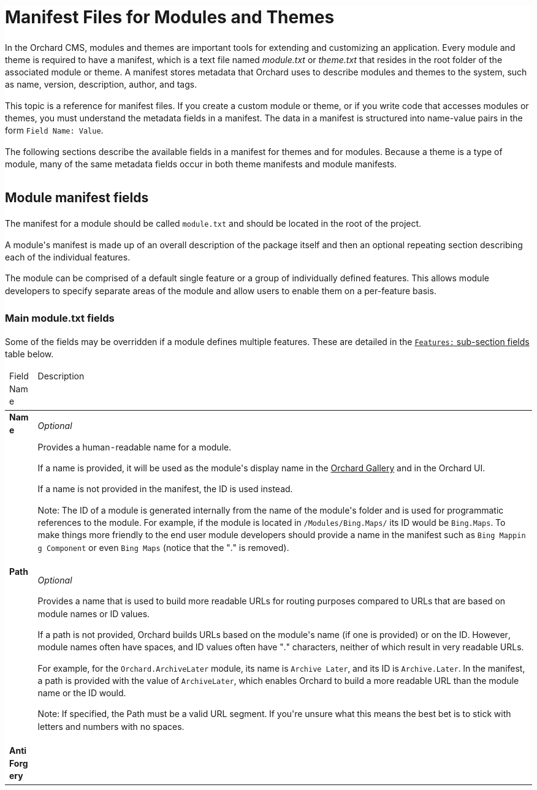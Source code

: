 Manifest Files for Modules and Themes
=====================================

In the Orchard CMS, modules and themes are important tools for extending and customizing an application. Every module and theme is required to have a manifest, which is a text file named _module.txt_ or _theme.txt_ that resides in the root folder of the associated module or theme. A manifest stores metadata that Orchard uses to describe modules and themes to the system, such as name, version, description, author, and tags.

This topic is a reference for manifest files. If you create a custom module or theme, or if you write code that accesses modules or themes, you must understand the metadata fields in a manifest. The data in a manifest is structured into name-value pairs in the form `Field Name: Value`. 

The following sections describe the available fields in a manifest for themes and for modules. Because a theme is a type of module, many of the same metadata fields occur in both theme manifests and module manifests.

## Module manifest fields

The manifest for a module should be called `module.txt` and should be located in the root of the project. 

A module's manifest is made up of an overall description of the package itself and then an optional repeating section describing each of the individual features. 

The module can be comprised of a default single feature or a group of individually defined features. This allows module developers to specify separate areas of the module and allow users to enable them on a per-feature basis.

### Main module.txt fields

Some of the fields may be overridden if a module defines multiple features. These are detailed in the [`Features:` sub-section fields](manifest-files.html#ModuletxtFeaturessubsectionfields) table below.

<table><thead><tr>
    <td>Field Name</td>
    <td>Description</td>
</tr></thead><tbody>
    <tr>
        <td><strong>Name</strong></td>
        <td><p><em>Optional</em></p><p>Provides a human-readable name for a module.</p><p>If a name is provided, it will be used as the module's display name in the <a href="http://gallery.orchardproject.net/">Orchard Gallery</a> and in the Orchard UI.</p><p>If a name is not provided in the manifest, the ID is used instead.</p><p>Note: The ID of a module is generated internally from the name of the module's folder and is used for programmatic references to the module. For example, if the module is located in <code>/Modules/Bing.Maps/</code> its ID would be <code>Bing.Maps</code>. To make things more friendly to the end user module developers should provide a name in the manifest such as <code>Bing Mapping Component</code> or even <code>Bing Maps</code> (notice that the "." is removed).</p></td>
    </tr>
    <tr>
        <td><strong>Path</strong></td>
        <td><p><em>Optional</em></p><p>Provides a name that is used to build more readable URLs for routing purposes compared to URLs that are based on module names or ID values.</p><p>If a path is not provided, Orchard builds URLs based on the module's name (if one is provided) or on the ID. However, module names often have spaces, and ID values often have "." characters, neither of which result in very readable URLs.</p><p>For example, for the <code>Orchard.ArchiveLater</code> module, its name is <code>Archive Later</code>, and its ID is <code>Archive.Later</code>. In the manifest, a path is provided with the value of <code>ArchiveLater</code>, which enables Orchard to build a more readable URL than the module name or the ID would.</p><p>Note: If specified, the Path must be a valid URL segment. If you're unsure what this means the best bet is to stick with letters and numbers with no spaces.</p></td>
    </tr>
    <tr>
        <td><strong>AntiForgery</strong></td>